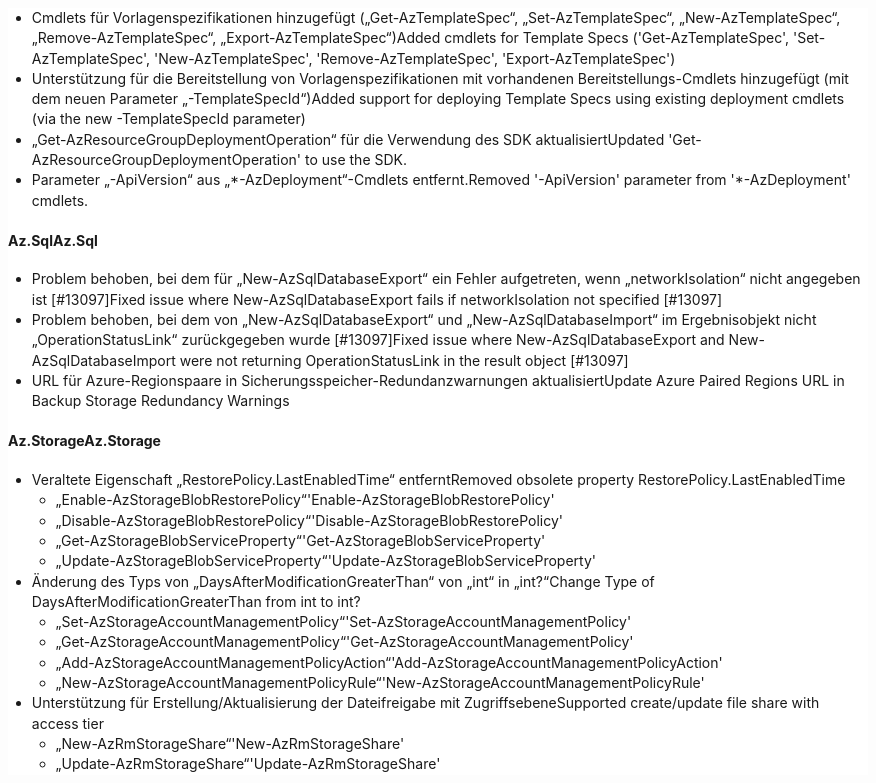 * <span data-ttu-id="42663-372">Cmdlets für Vorlagenspezifikationen hinzugefügt („Get-AzTemplateSpec“, „Set-AzTemplateSpec“, „New-AzTemplateSpec“, „Remove-AzTemplateSpec“, „Export-AzTemplateSpec“)</span><span class="sxs-lookup"><span data-stu-id="42663-372">Added cmdlets for Template Specs ('Get-AzTemplateSpec', 'Set-AzTemplateSpec', 'New-AzTemplateSpec', 'Remove-AzTemplateSpec', 'Export-AzTemplateSpec')</span></span>
* <span data-ttu-id="42663-373">Unterstützung für die Bereitstellung von Vorlagenspezifikationen mit vorhandenen Bereitstellungs-Cmdlets hinzugefügt (mit dem neuen Parameter „-TemplateSpecId“)</span><span class="sxs-lookup"><span data-stu-id="42663-373">Added support for deploying Template Specs using existing deployment cmdlets (via the new -TemplateSpecId parameter)</span></span> 
* <span data-ttu-id="42663-374">„Get-AzResourceGroupDeploymentOperation“ für die Verwendung des SDK aktualisiert</span><span class="sxs-lookup"><span data-stu-id="42663-374">Updated 'Get-AzResourceGroupDeploymentOperation' to use the SDK.</span></span>
* <span data-ttu-id="42663-375">Parameter „-ApiVersion“ aus „\*-AzDeployment“-Cmdlets entfernt.</span><span class="sxs-lookup"><span data-stu-id="42663-375">Removed '-ApiVersion' parameter from '\*-AzDeployment' cmdlets.</span></span>

#### <a name="azsql"></a><span data-ttu-id="42663-376">Az.Sql</span><span class="sxs-lookup"><span data-stu-id="42663-376">Az.Sql</span></span>
* <span data-ttu-id="42663-377">Problem behoben, bei dem für „New-AzSqlDatabaseExport“ ein Fehler aufgetreten, wenn „networkIsolation“ nicht angegeben ist [#13097]</span><span class="sxs-lookup"><span data-stu-id="42663-377">Fixed issue where New-AzSqlDatabaseExport fails if networkIsolation not specified [#13097]</span></span>
* <span data-ttu-id="42663-378">Problem behoben, bei dem von „New-AzSqlDatabaseExport“ und „New-AzSqlDatabaseImport“ im Ergebnisobjekt nicht „OperationStatusLink“ zurückgegeben wurde [#13097]</span><span class="sxs-lookup"><span data-stu-id="42663-378">Fixed issue where New-AzSqlDatabaseExport and New-AzSqlDatabaseImport were not returning OperationStatusLink in the result object [#13097]</span></span>
* <span data-ttu-id="42663-379">URL für Azure-Regionspaare in Sicherungsspeicher-Redundanzwarnungen aktualisiert</span><span class="sxs-lookup"><span data-stu-id="42663-379">Update Azure Paired Regions URL in Backup Storage Redundancy Warnings</span></span> 

#### <a name="azstorage"></a><span data-ttu-id="42663-380">Az.Storage</span><span class="sxs-lookup"><span data-stu-id="42663-380">Az.Storage</span></span>
* <span data-ttu-id="42663-381">Veraltete Eigenschaft „RestorePolicy.LastEnabledTime“ entfernt</span><span class="sxs-lookup"><span data-stu-id="42663-381">Removed obsolete property RestorePolicy.LastEnabledTime</span></span>
    - <span data-ttu-id="42663-382">„Enable-AzStorageBlobRestorePolicy“</span><span class="sxs-lookup"><span data-stu-id="42663-382">'Enable-AzStorageBlobRestorePolicy'</span></span>
    - <span data-ttu-id="42663-383">„Disable-AzStorageBlobRestorePolicy“</span><span class="sxs-lookup"><span data-stu-id="42663-383">'Disable-AzStorageBlobRestorePolicy'</span></span>
    - <span data-ttu-id="42663-384">„Get-AzStorageBlobServiceProperty“</span><span class="sxs-lookup"><span data-stu-id="42663-384">'Get-AzStorageBlobServiceProperty'</span></span>
    - <span data-ttu-id="42663-385">„Update-AzStorageBlobServiceProperty“</span><span class="sxs-lookup"><span data-stu-id="42663-385">'Update-AzStorageBlobServiceProperty'</span></span>
* <span data-ttu-id="42663-386">Änderung des Typs von „DaysAfterModificationGreaterThan“ von „int“ in „int?“</span><span class="sxs-lookup"><span data-stu-id="42663-386">Change Type of DaysAfterModificationGreaterThan from int to int?</span></span>
    - <span data-ttu-id="42663-387">„Set-AzStorageAccountManagementPolicy“</span><span class="sxs-lookup"><span data-stu-id="42663-387">'Set-AzStorageAccountManagementPolicy'</span></span>
    - <span data-ttu-id="42663-388">„Get-AzStorageAccountManagementPolicy“</span><span class="sxs-lookup"><span data-stu-id="42663-388">'Get-AzStorageAccountManagementPolicy'</span></span>
    - <span data-ttu-id="42663-389">„Add-AzStorageAccountManagementPolicyAction“</span><span class="sxs-lookup"><span data-stu-id="42663-389">'Add-AzStorageAccountManagementPolicyAction'</span></span>
    - <span data-ttu-id="42663-390">„New-AzStorageAccountManagementPolicyRule“</span><span class="sxs-lookup"><span data-stu-id="42663-390">'New-AzStorageAccountManagementPolicyRule'</span></span>
* <span data-ttu-id="42663-391">Unterstützung für Erstellung/Aktualisierung der Dateifreigabe mit Zugriffsebene</span><span class="sxs-lookup"><span data-stu-id="42663-391">Supported create/update file share with access tier</span></span>
    - <span data-ttu-id="42663-392">„New-AzRmStorageShare“</span><span class="sxs-lookup"><span data-stu-id="42663-392">'New-AzRmStorageShare'</span></span>
    - <span data-ttu-id="42663-393">„Update-AzRmStorageShare“</span><span class="sxs-lookup"><span data-stu-id="42663-393">'Update-AzRmStorageShare'</span></span>